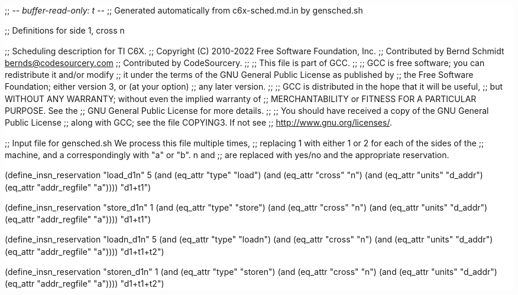 ;; -*- buffer-read-only: t -*-
;; Generated automatically from c6x-sched.md.in by gensched.sh

;; Definitions for side 1, cross n

;; Scheduling description for TI C6X.
;; Copyright (C) 2010-2022 Free Software Foundation, Inc.
;; Contributed by Bernd Schmidt <bernds@codesourcery.com>
;; Contributed by CodeSourcery.
;;
;; This file is part of GCC.
;;
;; GCC is free software; you can redistribute it and/or modify
;; it under the terms of the GNU General Public License as published by
;; the Free Software Foundation; either version 3, or (at your option)
;; any later version.
;;
;; GCC is distributed in the hope that it will be useful,
;; but WITHOUT ANY WARRANTY; without even the implied warranty of
;; MERCHANTABILITY or FITNESS FOR A PARTICULAR PURPOSE.  See the
;; GNU General Public License for more details.
;;
;; You should have received a copy of the GNU General Public License
;; along with GCC; see the file COPYING3.  If not see
;; <http://www.gnu.org/licenses/>.

;; Input file for gensched.sh We process this file multiple times,
;; replacing 1 with either 1 or 2 for each of the sides of the
;; machine, and a correspondingly with "a" or "b".  n and
;;  are replaced with yes/no and the appropriate reservation.

(define_insn_reservation "load_d1n" 5
  (and (eq_attr "type" "load")
       (and (eq_attr "cross" "n")
	    (and (eq_attr "units" "d_addr")
		 (eq_attr "addr_regfile" "a"))))
  "d1+t1")

(define_insn_reservation "store_d1n" 1
  (and (eq_attr "type" "store")
       (and (eq_attr "cross" "n")
	    (and (eq_attr "units" "d_addr")
		 (eq_attr "addr_regfile" "a"))))
  "d1+t1")

(define_insn_reservation "loadn_d1n" 5
  (and (eq_attr "type" "loadn")
       (and (eq_attr "cross" "n")
	    (and (eq_attr "units" "d_addr")
		 (eq_attr "addr_regfile" "a"))))
  "d1+t1+t2")

(define_insn_reservation "storen_d1n" 1
  (and (eq_attr "type" "storen")
       (and (eq_attr "cross" "n")
	    (and (eq_attr "units" "d_addr")
		 (eq_attr "addr_regfile" "a"))))
  "d1+t1+t2")
